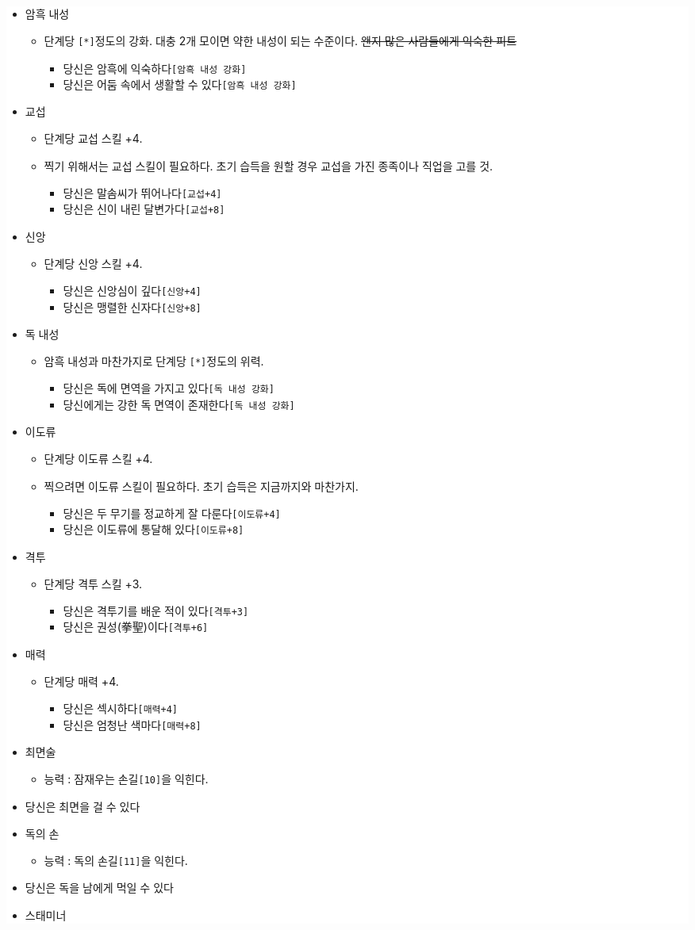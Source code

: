   * 암흑 내성  

    * 단계당 `[*]`정도의 강화. 대충 2개 모이면 약한 내성이 되는 수준이다. <del>왠지 많은 사람들에게 익숙한 피트</del>  

      * 당신은 암흑에 익숙하다`[암흑 내성 강화]`
      * 당신은 어둠 속에서 생활할 수 있다`[암흑 내성 강화]`  

  * 교섭  

    * 단계당 교섭 스킬 +4.
    * 찍기 위해서는 교섭 스킬이 필요하다. 초기 습득을 원할 경우 교섭을 가진 종족이나 직업을 고를 것.  

      * 당신은 말솜씨가 뛰어나다`[교섭+4]`
      * 당신은 신이 내린 달변가다`[교섭+8]`  

  * 신앙  

    * 단계당 신앙 스킬 +4.  

      * 당신은 신앙심이 깊다`[신앙+4]`
      * 당신은 맹렬한 신자다`[신앙+8]`  

  * 독 내성  

    * 암흑 내성과 마찬가지로 단계당 `[*]`정도의 위력.  

      * 당신은 독에 면역을 가지고 있다`[독 내성 강화]`
      * 당신에게는 강한 독 면역이 존재한다`[독 내성 강화]`  

  * 이도류  

    * 단계당 이도류 스킬 +4.
    * 찍으려면 이도류 스킬이 필요하다. 초기 습득은 지금까지와 마찬가지.  

      * 당신은 두 무기를 정교하게 잘 다룬다`[이도류+4]`
      * 당신은 이도류에 통달해 있다`[이도류+8]`  

  * 격투  

    * 단계당 격투 스킬 +3.  

      * 당신은 격투기를 배운 적이 있다`[격투+3]`
      * 당신은 권성(拳聖)이다`[격투+6]`  

  * 매력  

    * 단계당 매력 +4.  

      * 당신은 섹시하다`[매력+4]`
      * 당신은 엄청난 색마다`[매력+8]`  

  * 최면술  

    * 능력 : 잠재우는 손길`[10]`을 익힌다.
  * 당신은 최면을 걸 수 있다  

  * 독의 손  

    * 능력 : 독의 손길`[11]`을 익힌다.
  * 당신은 독을 남에게 먹일 수 있다  

  * 스태미너  
